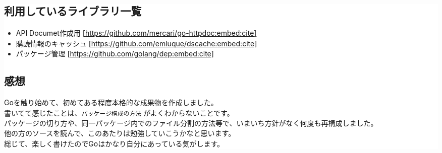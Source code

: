 ## 利用しているライブラリ一覧
- API Documet作成用
[https://github.com/mercari/go-httpdoc:embed:cite]
- 購読情報のキャッシュ
[https://github.com/emluque/dscache:embed:cite]
- パッケージ管理
[https://github.com/golang/dep:embed:cite]

## 感想
Goを触り始めて、初めてある程度本格的な成果物を作成しました。  
書いてて感じたことは、`パッケージ構成の方法` がよくわからないことです。  
パッケージの切り方や、同一パッケージ内でのファイル分割の方法等で、いまいち方針がなく何度も再構成しました。  
他の方のソースを読んで、このあたりは勉強していこうかなと思います。  
総じて、楽しく書けたのでGoはかなり自分にあっている気がします。  
